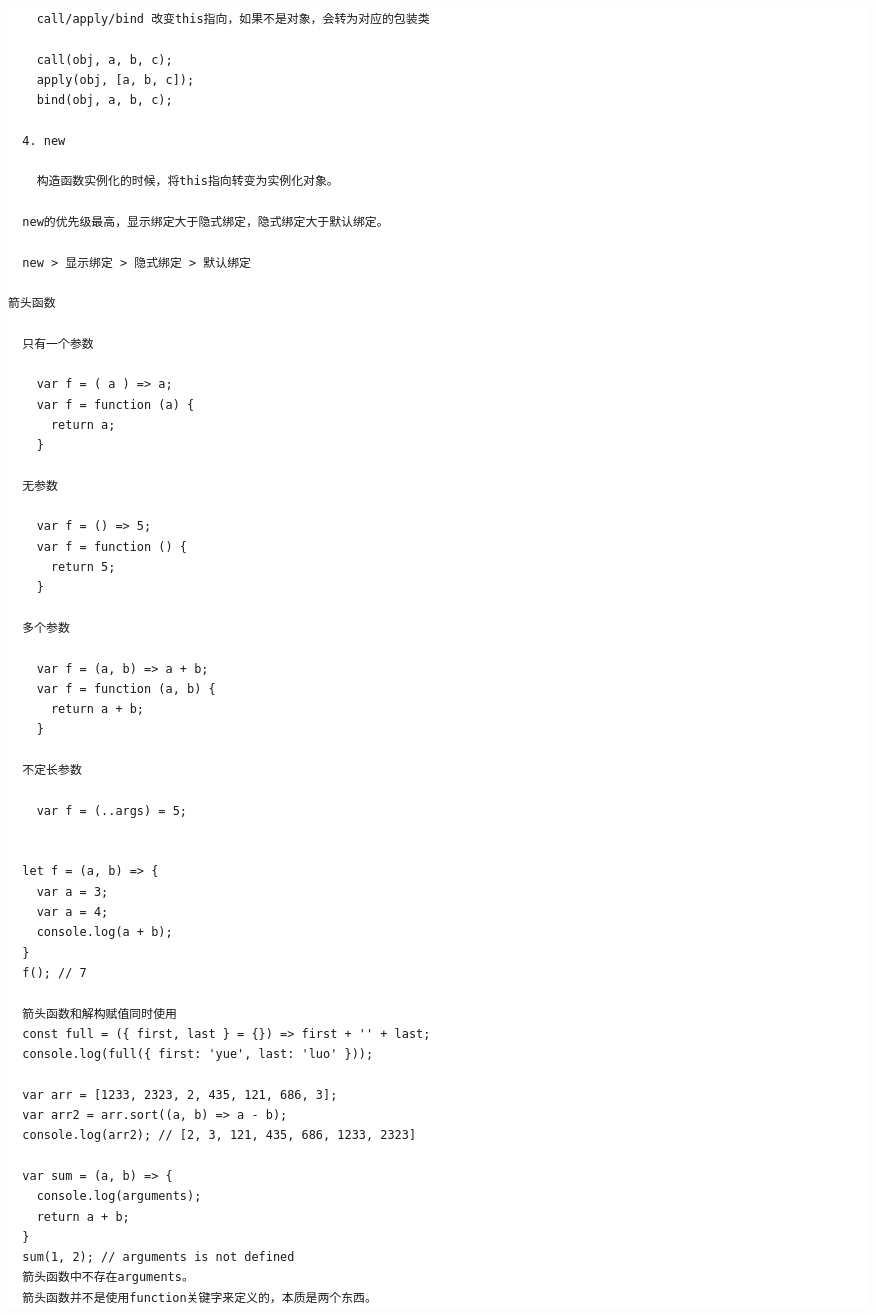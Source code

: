         call/apply/bind 改变this指向，如果不是对象，会转为对应的包装类

        call(obj, a, b, c);
        apply(obj, [a, b, c]);
        bind(obj, a, b, c);

      4. new 

        构造函数实例化的时候，将this指向转变为实例化对象。
        
      new的优先级最高，显示绑定大于隐式绑定，隐式绑定大于默认绑定。

      new > 显示绑定 > 隐式绑定 > 默认绑定

    箭头函数

      只有一个参数

        var f = ( a ) => a;
        var f = function (a) {
          return a;
        }

      无参数

        var f = () => 5;
        var f = function () {
          return 5;
        }

      多个参数

        var f = (a, b) => a + b;
        var f = function (a, b) {
          return a + b;
        }

      不定长参数

        var f = (..args) = 5;


      let f = (a, b) => {
        var a = 3;
        var a = 4;
        console.log(a + b);
      }
      f(); // 7

      箭头函数和解构赋值同时使用
      const full = ({ first, last } = {}) => first + '' + last;
      console.log(full({ first: 'yue', last: 'luo' }));

      var arr = [1233, 2323, 2, 435, 121, 686, 3];
      var arr2 = arr.sort((a, b) => a - b);
      console.log(arr2); // [2, 3, 121, 435, 686, 1233, 2323]

      var sum = (a, b) => {
        console.log(arguments);
        return a + b;
      }
      sum(1, 2); // arguments is not defined
      箭头函数中不存在arguments。
      箭头函数并不是使用function关键字来定义的，本质是两个东西。
